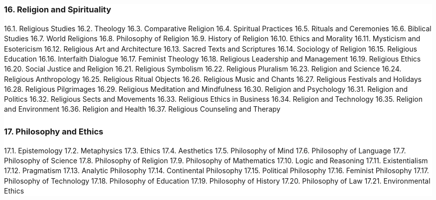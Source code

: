 ### 16.	Religion and Spirituality

16.1.	Religious Studies
16.2.	Theology
16.3.	Comparative Religion
16.4.	Spiritual Practices
16.5.	Rituals and Ceremonies
16.6.	Biblical Studies
16.7.	World Religions
16.8.	Philosophy of Religion
16.9.	History of Religion
16.10.	Ethics and Morality
16.11.	Mysticism and Esotericism
16.12.	Religious Art and Architecture
16.13.	Sacred Texts and Scriptures
16.14.	Sociology of Religion
16.15.	Religious Education
16.16.	Interfaith Dialogue
16.17.	Feminist Theology
16.18.	Religious Leadership and Management
16.19.	Religious Ethics
16.20.	Social Justice and Religion
16.21.	Religious Symbolism
16.22.	Religious Pluralism
16.23.	Religion and Science
16.24.	Religious Anthropology
16.25.	Religious Ritual Objects
16.26.	Religious Music and Chants
16.27.	Religious Festivals and Holidays
16.28.	Religious Pilgrimages
16.29.	Religious Meditation and Mindfulness
16.30.	Religion and Psychology
16.31.	Religion and Politics
16.32.	Religious Sects and Movements
16.33.	Religious Ethics in Business
16.34.	Religion and Technology
16.35.	Religion and Environment
16.36.	Religion and Health
16.37.	Religious Counseling and Therapy

### 17.	Philosophy and Ethics

17.1.	Epistemology
17.2.	Metaphysics
17.3.	Ethics
17.4.	Aesthetics
17.5.	Philosophy of Mind
17.6.	Philosophy of Language
17.7.	Philosophy of Science
17.8.	Philosophy of Religion
17.9.	Philosophy of Mathematics
17.10.	Logic and Reasoning
17.11.	Existentialism
17.12.	Pragmatism
17.13.	Analytic Philosophy
17.14.	Continental Philosophy
17.15.	Political Philosophy
17.16.	Feminist Philosophy
17.17.	Philosophy of Technology
17.18.	Philosophy of Education
17.19.	Philosophy of History
17.20.	Philosophy of Law
17.21.	Environmental Ethics